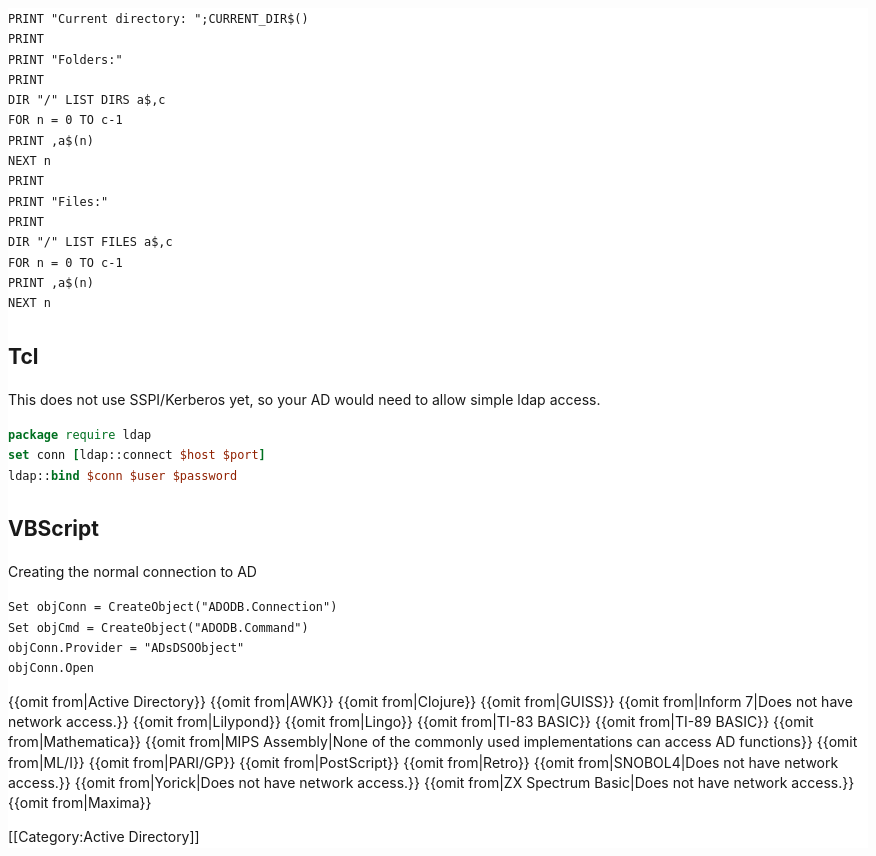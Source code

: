 ```qbasic
PRINT "Current directory: ";CURRENT_DIR$()
PRINT
PRINT "Folders:"
PRINT
DIR "/" LIST DIRS a$,c
FOR n = 0 TO c-1
PRINT ,a$(n)
NEXT n
PRINT
PRINT "Files:"
PRINT
DIR "/" LIST FILES a$,c
FOR n = 0 TO c-1
PRINT ,a$(n)
NEXT n
```



## Tcl

This does not use SSPI/Kerberos yet, so your AD would need to allow simple ldap access.

```tcl
package require ldap
set conn [ldap::connect $host $port]
ldap::bind $conn $user $password
```



## VBScript

Creating the normal connection to AD

```vbscript
Set objConn = CreateObject("ADODB.Connection")
Set objCmd = CreateObject("ADODB.Command")
objConn.Provider = "ADsDSOObject"
objConn.Open
```


{{omit from|Active Directory}}
{{omit from|AWK}}
{{omit from|Clojure}}
{{omit from|GUISS}}
{{omit from|Inform 7|Does not have network access.}}
{{omit from|Lilypond}}
{{omit from|Lingo}}
{{omit from|TI-83 BASIC}}
{{omit from|TI-89 BASIC}} 
{{omit from|Mathematica}}
{{omit from|MIPS Assembly|None of the commonly used implementations can access AD functions}}
{{omit from|ML/I}}
{{omit from|PARI/GP}}
{{omit from|PostScript}}
{{omit from|Retro}}
{{omit from|SNOBOL4|Does not have network access.}}
{{omit from|Yorick|Does not have network access.}}
{{omit from|ZX Spectrum Basic|Does not have network access.}}
{{omit from|Maxima}}

[[Category:Active Directory]]
